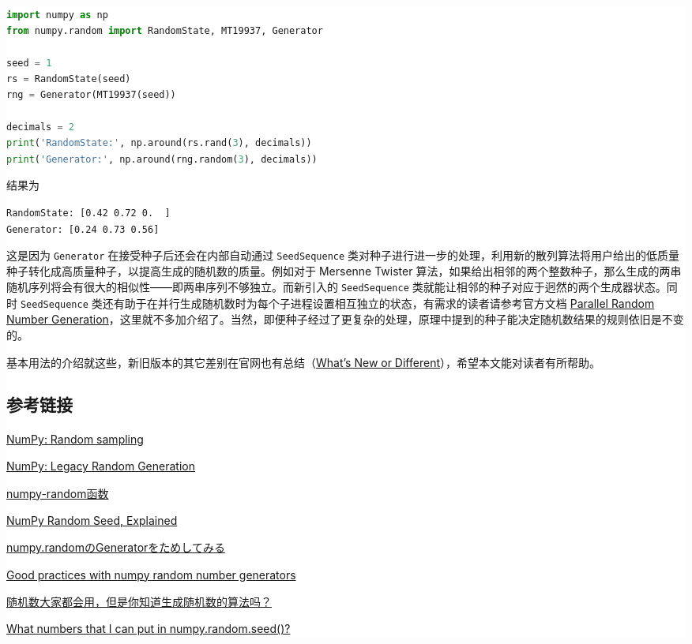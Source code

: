 ```python
import numpy as np
from numpy.random import RandomState, MT19937, Generator

seed = 1
rs = RandomState(seed)
rng = Generator(MT19937(seed))

decimals = 2
print('RandomState:', np.around(rs.rand(3), decimals))
print('Generator:', np.around(rng.random(3), decimals))
```

结果为

```
RandomState: [0.42 0.72 0.  ]
Generator: [0.24 0.73 0.56]
```

这是因为 `Generator` 在接受种子后还会在内部自动通过 `SeedSequence` 类对种子进行进一步的处理，利用新的散列算法将用户给出的低质量种子转化成高质量种子，以提高生成的随机数的质量。例如对于 Mersenne Twister 算法，如果给出相邻的两个整数种子，那么生成的两串随机序列将会有很大的相似性——即两串序列不够独立。而新引入的 `SeedSequence` 类就能让相邻的种子对应于迥然的两个生成器状态。同时 `SeedSequence` 类还有助于在并行生成随机数时为每个子进程设置相互独立的状态，有需求的读者请参考官方文档 [Parallel Random Number Generation](https://numpy.org/doc/stable/reference/random/parallel.html)，这里就不多加介绍了。当然，即便种子经过了更复杂的处理，原理中提到的种子能决定随机数结果的规则依旧是不变的。

基本用法的介绍就这些，新旧版本的其它差别在官网也有总结（[What’s New or Different](https://numpy.org/doc/stable/reference/random/new-or-different.html)），希望本文能对读者有所帮助。

## 参考链接

[NumPy: Random sampling](https://numpy.org/doc/stable/reference/random/index.html)

[NumPy: Legacy Random Generation](https://numpy.org/doc/stable/reference/random/legacy.html)

[numpy-random函数](https://segmentfault.com/a/1190000016097466)

[NumPy Random Seed, Explained](https://www.sharpsightlabs.com/blog/numpy-random-seed/)

[numpy.randomのGeneratorをためしてみる](https://qiita.com/hnakano863/items/2a959e5731ef5c9191a6)

[Good practices with numpy random number generators](https://albertcthomas.github.io/good-practices-random-number-generators/)

[随机数大家都会用，但是你知道生成随机数的算法吗？](https://zhuanlan.zhihu.com/p/273230064)

[What numbers that I can put in numpy.random.seed()?](https://stackoverflow.com/questions/36847022/what-numbers-that-i-can-put-in-numpy-random-seed)

